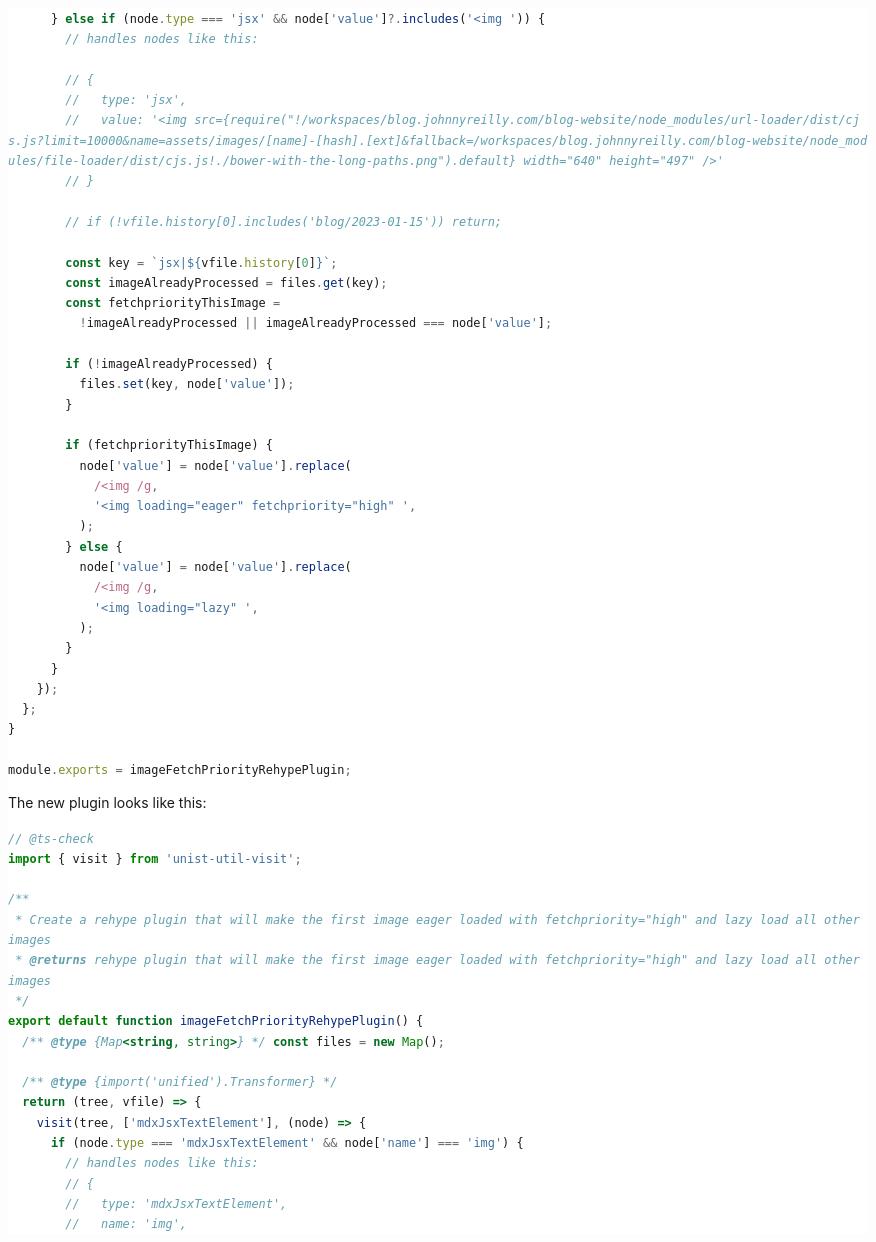 ```js title="image-fetch-priority-rehype-plugin.js"
      } else if (node.type === 'jsx' && node['value']?.includes('<img ')) {
        // handles nodes like this:

        // {
        //   type: 'jsx',
        //   value: '<img src={require("!/workspaces/blog.johnnyreilly.com/blog-website/node_modules/url-loader/dist/cjs.js?limit=10000&name=assets/images/[name]-[hash].[ext]&fallback=/workspaces/blog.johnnyreilly.com/blog-website/node_modules/file-loader/dist/cjs.js!./bower-with-the-long-paths.png").default} width="640" height="497" />'
        // }

        // if (!vfile.history[0].includes('blog/2023-01-15')) return;

        const key = `jsx|${vfile.history[0]}`;
        const imageAlreadyProcessed = files.get(key);
        const fetchpriorityThisImage =
          !imageAlreadyProcessed || imageAlreadyProcessed === node['value'];

        if (!imageAlreadyProcessed) {
          files.set(key, node['value']);
        }

        if (fetchpriorityThisImage) {
          node['value'] = node['value'].replace(
            /<img /g,
            '<img loading="eager" fetchpriority="high" ',
          );
        } else {
          node['value'] = node['value'].replace(
            /<img /g,
            '<img loading="lazy" ',
          );
        }
      }
    });
  };
}

module.exports = imageFetchPriorityRehypePlugin;
```

The new plugin looks like this:

```js title="image-fetch-priority-rehype-plugin.mjs"
// @ts-check
import { visit } from 'unist-util-visit';

/**
 * Create a rehype plugin that will make the first image eager loaded with fetchpriority="high" and lazy load all other images
 * @returns rehype plugin that will make the first image eager loaded with fetchpriority="high" and lazy load all other images
 */
export default function imageFetchPriorityRehypePlugin() {
  /** @type {Map<string, string>} */ const files = new Map();

  /** @type {import('unified').Transformer} */
  return (tree, vfile) => {
    visit(tree, ['mdxJsxTextElement'], (node) => {
      if (node.type === 'mdxJsxTextElement' && node['name'] === 'img') {
        // handles nodes like this:
        // {
        //   type: 'mdxJsxTextElement',
        //   name: 'img',
```